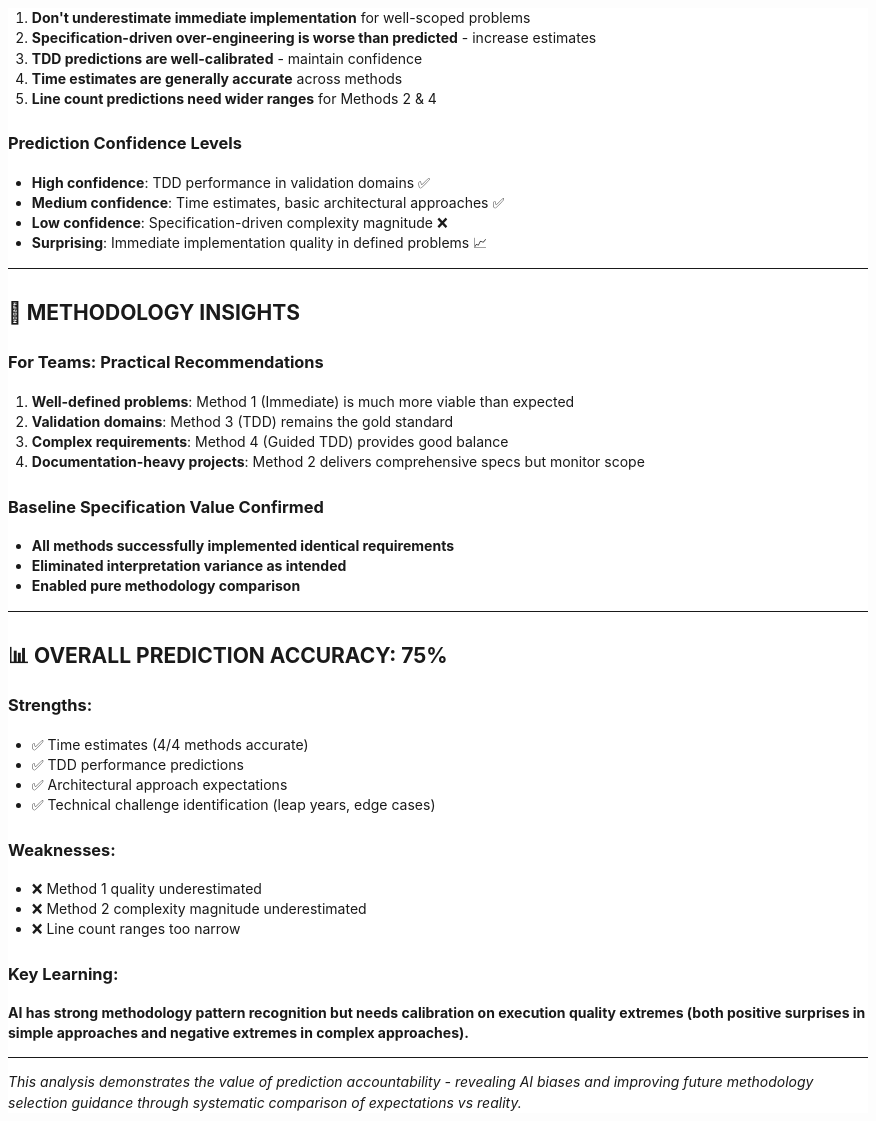 1. **Don't underestimate immediate implementation** for well-scoped problems
2. **Specification-driven over-engineering is worse than predicted** - increase estimates
3. **TDD predictions are well-calibrated** - maintain confidence
4. **Time estimates are generally accurate** across methods
5. **Line count predictions need wider ranges** for Methods 2 & 4

### **Prediction Confidence Levels**
- **High confidence**: TDD performance in validation domains ✅
- **Medium confidence**: Time estimates, basic architectural approaches ✅
- **Low confidence**: Specification-driven complexity magnitude ❌
- **Surprising**: Immediate implementation quality in defined problems 📈

---

## 🎯 METHODOLOGY INSIGHTS

### **For Teams: Practical Recommendations**

1. **Well-defined problems**: Method 1 (Immediate) is much more viable than expected
2. **Validation domains**: Method 3 (TDD) remains the gold standard
3. **Complex requirements**: Method 4 (Guided TDD) provides good balance
4. **Documentation-heavy projects**: Method 2 delivers comprehensive specs but monitor scope

### **Baseline Specification Value Confirmed**
- **All methods successfully implemented identical requirements**
- **Eliminated interpretation variance as intended**
- **Enabled pure methodology comparison**

---

## 📊 OVERALL PREDICTION ACCURACY: 75%

### **Strengths**:
- ✅ Time estimates (4/4 methods accurate)
- ✅ TDD performance predictions
- ✅ Architectural approach expectations
- ✅ Technical challenge identification (leap years, edge cases)

### **Weaknesses**:
- ❌ Method 1 quality underestimated
- ❌ Method 2 complexity magnitude underestimated
- ❌ Line count ranges too narrow

### **Key Learning**:
**AI has strong methodology pattern recognition but needs calibration on execution quality extremes (both positive surprises in simple approaches and negative extremes in complex approaches).**

---

*This analysis demonstrates the value of prediction accountability - revealing AI biases and improving future methodology selection guidance through systematic comparison of expectations vs reality.*